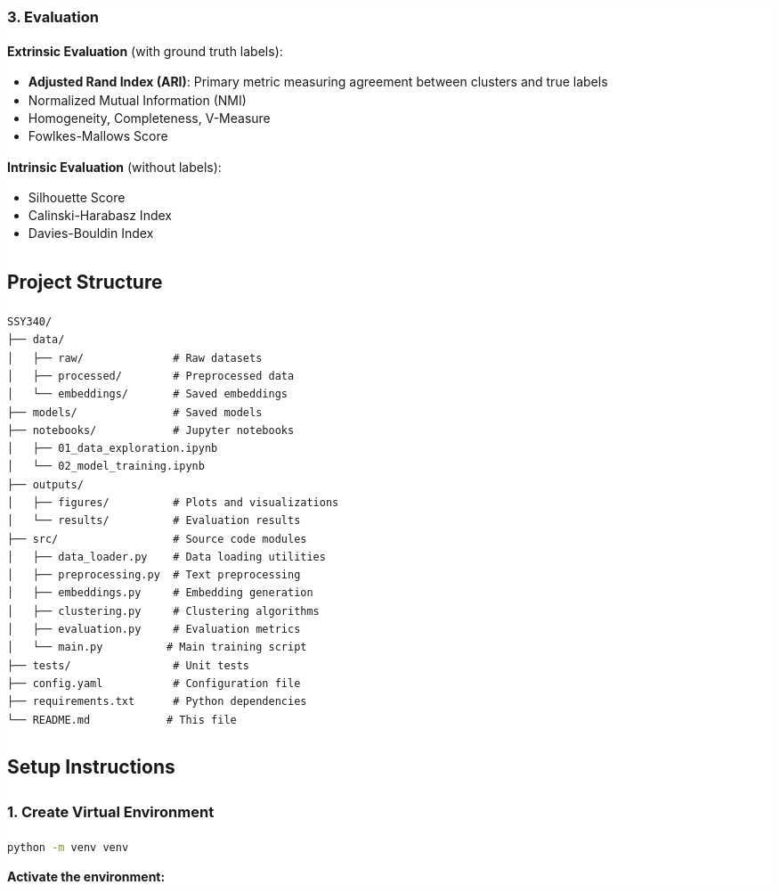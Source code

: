 ### 3. Evaluation

**Extrinsic Evaluation** (with ground truth labels):

- **Adjusted Rand Index (ARI)**: Primary metric measuring agreement between clusters and true labels
- Normalized Mutual Information (NMI)
- Homogeneity, Completeness, V-Measure
- Fowlkes-Mallows Score

**Intrinsic Evaluation** (without labels):

- Silhouette Score
- Calinski-Harabasz Index
- Davies-Bouldin Index

## Project Structure

```
SSY340/
├── data/
│   ├── raw/              # Raw datasets
│   ├── processed/        # Preprocessed data
│   └── embeddings/       # Saved embeddings
├── models/               # Saved models
├── notebooks/            # Jupyter notebooks
│   ├── 01_data_exploration.ipynb
│   └── 02_model_training.ipynb
├── outputs/
│   ├── figures/          # Plots and visualizations
│   └── results/          # Evaluation results
├── src/                  # Source code modules
│   ├── data_loader.py    # Data loading utilities
│   ├── preprocessing.py  # Text preprocessing
│   ├── embeddings.py     # Embedding generation
│   ├── clustering.py     # Clustering algorithms
│   ├── evaluation.py     # Evaluation metrics
│   └── main.py          # Main training script
├── tests/                # Unit tests
├── config.yaml           # Configuration file
├── requirements.txt      # Python dependencies
└── README.md            # This file
```

## Setup Instructions

### 1. Create Virtual Environment

```bash
python -m venv venv
```

**Activate the environment:**
